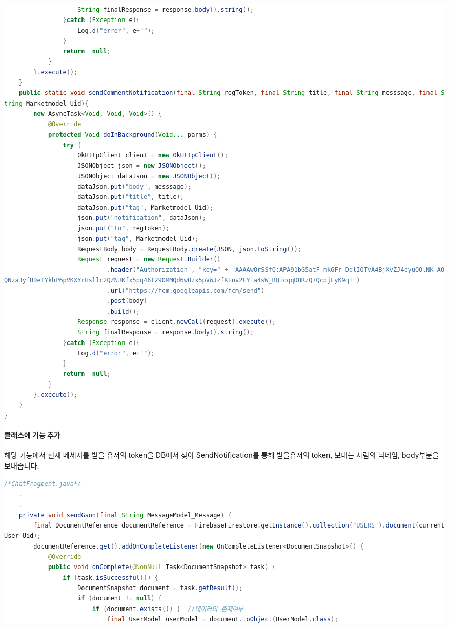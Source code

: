 ```Java
                    String finalResponse = response.body().string();
                }catch (Exception e){
                    Log.d("error", e+"");
                }
                return  null;
            }
        }.execute();
    }
    public static void sendCommentNotification(final String regToken, final String title, final String messsage, final String Marketmodel_Uid){
        new AsyncTask<Void, Void, Void>() {
            @Override
            protected Void doInBackground(Void... parms) {
                try {
                    OkHttpClient client = new OkHttpClient();
                    JSONObject json = new JSONObject();
                    JSONObject dataJson = new JSONObject();
                    dataJson.put("body", messsage);
                    dataJson.put("title", title);
                    dataJson.put("tag", Marketmodel_Uid);
                    json.put("notification", dataJson);
                    json.put("to", regToken);
                    json.put("tag", Marketmodel_Uid);
                    RequestBody body = RequestBody.create(JSON, json.toString());
                    Request request = new Request.Builder()
                            .header("Authorization", "key=" + "AAAAwOrSSfQ:APA91bG5atF_mkGFr_DdlIOTvA4BjXvZJ4cyuQOlNK_AOQNzaJyfBDeTYkhP6pVKXYrHsllc2QZNJKfx5pq46I290MMQd6wHzx5pVWJzfKFuv2FYia4sW_BQicqqDBRzQ7QcpjEyK9qT")
                            .url("https://fcm.googleapis.com/fcm/send")
                            .post(body)
                            .build();
                    Response response = client.newCall(request).execute();
                    String finalResponse = response.body().string();
                }catch (Exception e){
                    Log.d("error", e+"");
                }
                return  null;
            }
        }.execute();
    }
}

```
#### 클래스에 기능 추가

해당 기능에서 현재 메세지를 받을 유저의 token을 DB에서 찾아  SendNotification를 통해 받을유저의 token, 보내는 사람의 닉네임, body부분을 보내줍니다.

```Java
/*ChatFragment.java*/
    .
    .
    private void sendGson(final String MessageModel_Message) {
        final DocumentReference documentReference = FirebaseFirestore.getInstance().collection("USERS").document(currentUser_Uid);
        documentReference.get().addOnCompleteListener(new OnCompleteListener<DocumentSnapshot>() {
            @Override
            public void onComplete(@NonNull Task<DocumentSnapshot> task) {
                if (task.isSuccessful()) {
                    DocumentSnapshot document = task.getResult();
                    if (document != null) {
                        if (document.exists()) {  //데이터의 존재여부
                            final UserModel userModel = document.toObject(UserModel.class);
```